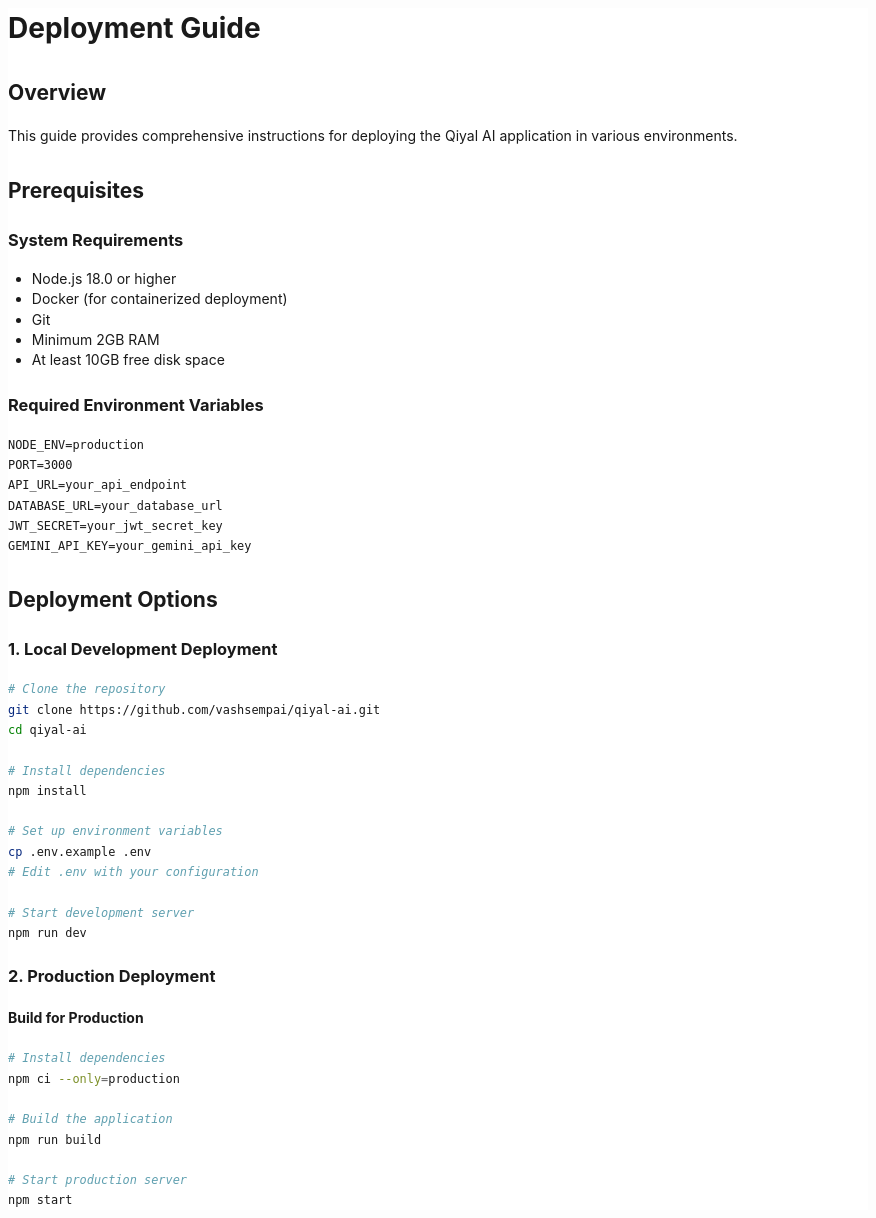 # Deployment Guide

## Overview
This guide provides comprehensive instructions for deploying the Qiyal AI application in various environments.

## Prerequisites

### System Requirements
- Node.js 18.0 or higher
- Docker (for containerized deployment)
- Git
- Minimum 2GB RAM
- At least 10GB free disk space

### Required Environment Variables
```env
NODE_ENV=production
PORT=3000
API_URL=your_api_endpoint
DATABASE_URL=your_database_url
JWT_SECRET=your_jwt_secret_key
GEMINI_API_KEY=your_gemini_api_key
```

## Deployment Options

### 1. Local Development Deployment

```bash
# Clone the repository
git clone https://github.com/vashsempai/qiyal-ai.git
cd qiyal-ai

# Install dependencies
npm install

# Set up environment variables
cp .env.example .env
# Edit .env with your configuration

# Start development server
npm run dev
```

### 2. Production Deployment

#### Build for Production
```bash
# Install dependencies
npm ci --only=production

# Build the application
npm run build

# Start production server
npm start
```
